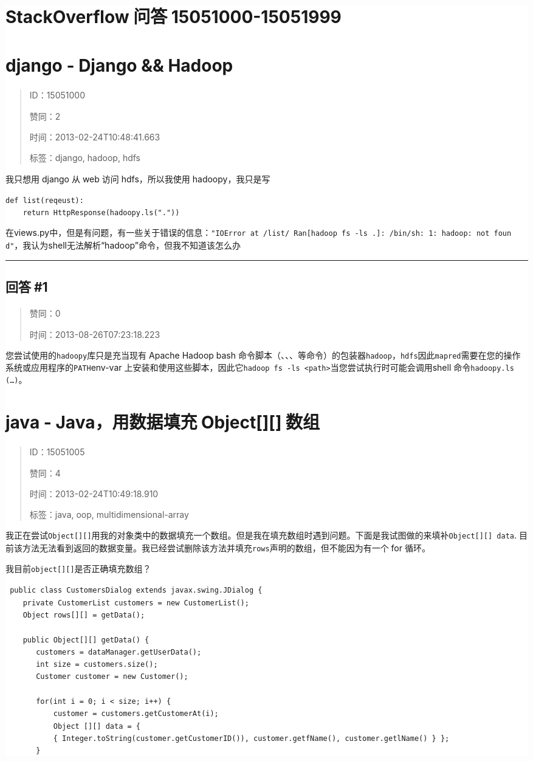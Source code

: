 # StackOverflow 问答 15051000-15051999

# django - Django && Hadoop

> ID：15051000
> 
> 赞同：2
> 
> 时间：2013-02-24T10:48:41.663
> 
> 标签：django, hadoop, hdfs

我只想用 django 从 web 访问 hdfs，所以我使用 hadoopy，我只是写

```
def list(reqeust):
    return HttpResponse(hadoopy.ls(".")) 
```

在views.py中，但是有问题，有一些关于错误的信息：`"IOError at /list/ Ran[hadoop fs -ls .]: /bin/sh: 1: hadoop: not found"`，我认为shell无法解析“hadoop”命令，但我不知道该怎么办

* * *

## 回答 #1

> 赞同：0
> 
> 时间：2013-08-26T07:23:18.223

您尝试使用的`hadoopy`库只是充当现有 Apache Hadoop bash 命令脚本（、、、等命令）的包装器`hadoop`，`hdfs`因此`mapred`需要在您的操作系统或应用程序的`PATH`env-var 上安装和使用这些脚本，因此它`hadoop fs -ls <path>`当您尝试执行时可能会调用shell 命令`hadoopy.ls(…)`。

# java - Java，用数据填充 Object[][] 数组

> ID：15051005
> 
> 赞同：4
> 
> 时间：2013-02-24T10:49:18.910
> 
> 标签：java, oop, multidimensional-array

我正在尝试`Object[][]`用我的对象类中的数据填充一个数组。但是我在填充数组时遇到问题。下面是我试图做的来填补`Object[][] data`. 目前该方法无法看到返回的数据变量。我已经尝试删除该方法并填充`rows`声明的数组，但不能因为有一个 for 循环。

我目前`object[][]`是否正确填充数组？

```
 public class CustomersDialog extends javax.swing.JDialog {
    private CustomerList customers = new CustomerList();
    Object rows[][] = getData();

    public Object[][] getData() {
       customers = dataManager.getUserData();
       int size = customers.size();
       Customer customer = new Customer();

       for(int i = 0; i < size; i++) {
           customer = customers.getCustomerAt(i);
           Object [][] data = { 
           { Integer.toString(customer.getCustomerID()), customer.getfName(), customer.getlName() } };
       }

```